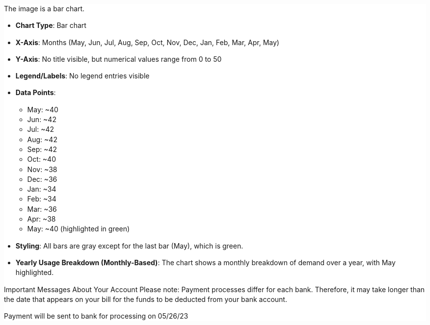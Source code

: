 The image is a bar chart.

- **Chart Type**: Bar chart
- **X-Axis**: Months (May, Jun, Jul, Aug, Sep, Oct, Nov, Dec, Jan, Feb, Mar, Apr, May)
- **Y-Axis**: No title visible, but numerical values range from 0 to 50
- **Legend/Labels**: No legend entries visible
- **Data Points**: 
  - May: ~40
  - Jun: ~42
  - Jul: ~42
  - Aug: ~42
  - Sep: ~42
  - Oct: ~40
  - Nov: ~38
  - Dec: ~36
  - Jan: ~34
  - Feb: ~34
  - Mar: ~36
  - Apr: ~38
  - May: ~40 (highlighted in green)

- **Styling**: All bars are gray except for the last bar (May), which is green.
- **Yearly Usage Breakdown (Monthly-Based)**: The chart shows a monthly breakdown of demand over a year, with May highlighted.

Important Messages About Your Account
Please note: Payment processes differ for each bank. Therefore, it may take longer than the date that appears on your bill for the funds to be deducted from your bank account.

Payment will be sent to bank for processing on 05/26/23
